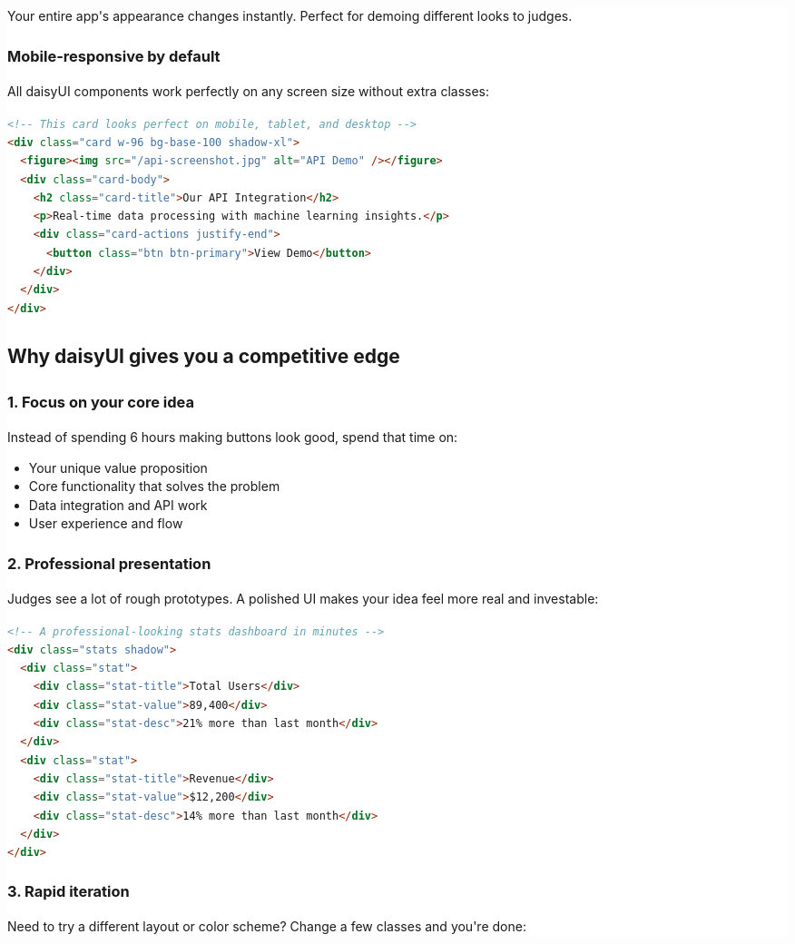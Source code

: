 Your entire app's appearance changes instantly. Perfect for demoing different looks to judges.

### Mobile-responsive by default

All daisyUI components work perfectly on any screen size without extra classes:

```html
<!-- This card looks perfect on mobile, tablet, and desktop -->
<div class="card w-96 bg-base-100 shadow-xl">
  <figure><img src="/api-screenshot.jpg" alt="API Demo" /></figure>
  <div class="card-body">
    <h2 class="card-title">Our API Integration</h2>
    <p>Real-time data processing with machine learning insights.</p>
    <div class="card-actions justify-end">
      <button class="btn btn-primary">View Demo</button>
    </div>
  </div>
</div>
```

## Why daisyUI gives you a competitive edge

### 1. Focus on your core idea

Instead of spending 6 hours making buttons look good, spend that time on:
- Your unique value proposition
- Core functionality that solves the problem
- Data integration and API work
- User experience and flow

### 2. Professional presentation

Judges see a lot of rough prototypes. A polished UI makes your idea feel more real and investable:

```html
<!-- A professional-looking stats dashboard in minutes -->
<div class="stats shadow">
  <div class="stat">
    <div class="stat-title">Total Users</div>
    <div class="stat-value">89,400</div>
    <div class="stat-desc">21% more than last month</div>
  </div>
  <div class="stat">
    <div class="stat-title">Revenue</div>
    <div class="stat-value">$12,200</div>
    <div class="stat-desc">14% more than last month</div>
  </div>
</div>
```

### 3. Rapid iteration

Need to try a different layout or color scheme? Change a few classes and you're done:
